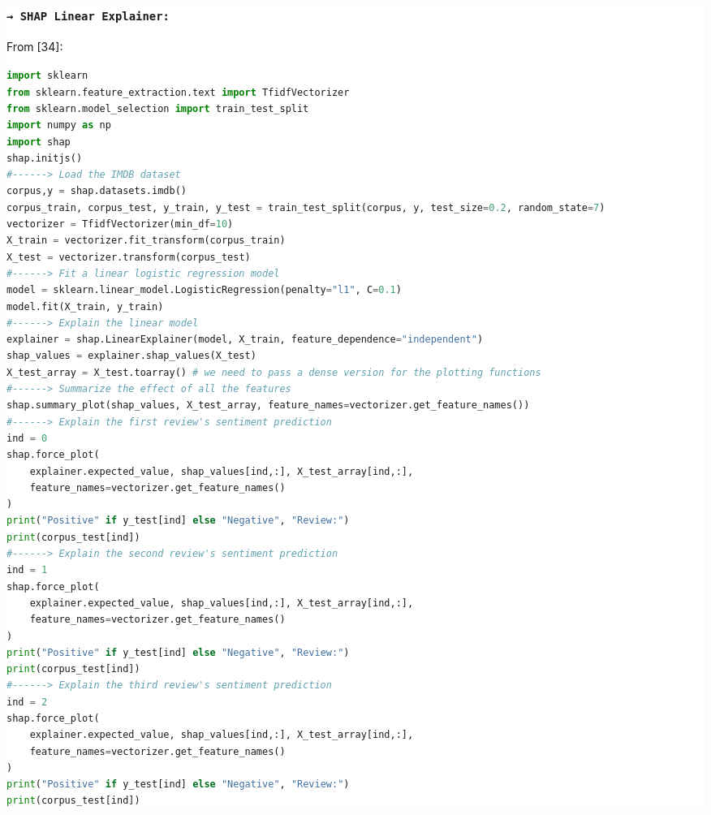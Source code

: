### `→ SHAP Linear Explainer:`

From [34]:

```python
import sklearn
from sklearn.feature_extraction.text import TfidfVectorizer
from sklearn.model_selection import train_test_split
import numpy as np
import shap
shap.initjs()
#------> Load the IMDB dataset
corpus,y = shap.datasets.imdb()
corpus_train, corpus_test, y_train, y_test = train_test_split(corpus, y, test_size=0.2, random_state=7)
vectorizer = TfidfVectorizer(min_df=10)
X_train = vectorizer.fit_transform(corpus_train)
X_test = vectorizer.transform(corpus_test)
#------> Fit a linear logistic regression model
model = sklearn.linear_model.LogisticRegression(penalty="l1", C=0.1)
model.fit(X_train, y_train)
#------> Explain the linear model
explainer = shap.LinearExplainer(model, X_train, feature_dependence="independent")
shap_values = explainer.shap_values(X_test)
X_test_array = X_test.toarray() # we need to pass a dense version for the plotting functions
#------> Summarize the effect of all the features
shap.summary_plot(shap_values, X_test_array, feature_names=vectorizer.get_feature_names())
#------> Explain the first review's sentiment prediction
ind = 0
shap.force_plot(
    explainer.expected_value, shap_values[ind,:], X_test_array[ind,:],
    feature_names=vectorizer.get_feature_names()
)
print("Positive" if y_test[ind] else "Negative", "Review:")
print(corpus_test[ind])
#------> Explain the second review's sentiment prediction
ind = 1
shap.force_plot(
    explainer.expected_value, shap_values[ind,:], X_test_array[ind,:],
    feature_names=vectorizer.get_feature_names()
)
print("Positive" if y_test[ind] else "Negative", "Review:")
print(corpus_test[ind])
#------> Explain the third review's sentiment prediction
ind = 2
shap.force_plot(
    explainer.expected_value, shap_values[ind,:], X_test_array[ind,:],
    feature_names=vectorizer.get_feature_names()
)
print("Positive" if y_test[ind] else "Negative", "Review:")
print(corpus_test[ind])
```
